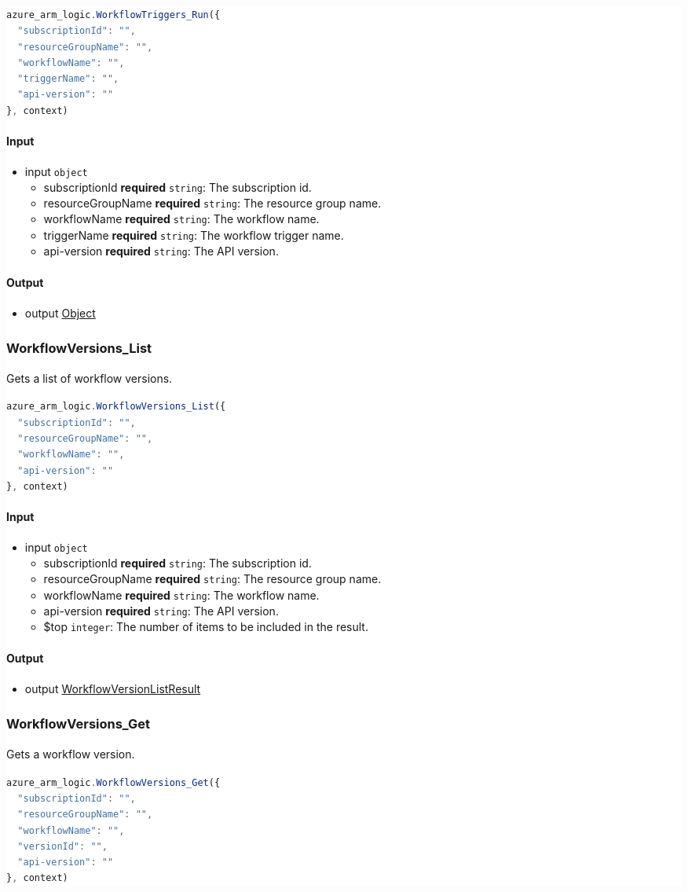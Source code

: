 
```js
azure_arm_logic.WorkflowTriggers_Run({
  "subscriptionId": "",
  "resourceGroupName": "",
  "workflowName": "",
  "triggerName": "",
  "api-version": ""
}, context)
```

#### Input
* input `object`
  * subscriptionId **required** `string`: The subscription id.
  * resourceGroupName **required** `string`: The resource group name.
  * workflowName **required** `string`: The workflow name.
  * triggerName **required** `string`: The workflow trigger name.
  * api-version **required** `string`: The API version.

#### Output
* output [Object](#object)

### WorkflowVersions_List
Gets a list of workflow versions.


```js
azure_arm_logic.WorkflowVersions_List({
  "subscriptionId": "",
  "resourceGroupName": "",
  "workflowName": "",
  "api-version": ""
}, context)
```

#### Input
* input `object`
  * subscriptionId **required** `string`: The subscription id.
  * resourceGroupName **required** `string`: The resource group name.
  * workflowName **required** `string`: The workflow name.
  * api-version **required** `string`: The API version.
  * $top `integer`: The number of items to be included in the result.

#### Output
* output [WorkflowVersionListResult](#workflowversionlistresult)

### WorkflowVersions_Get
Gets a workflow version.


```js
azure_arm_logic.WorkflowVersions_Get({
  "subscriptionId": "",
  "resourceGroupName": "",
  "workflowName": "",
  "versionId": "",
  "api-version": ""
}, context)
```
